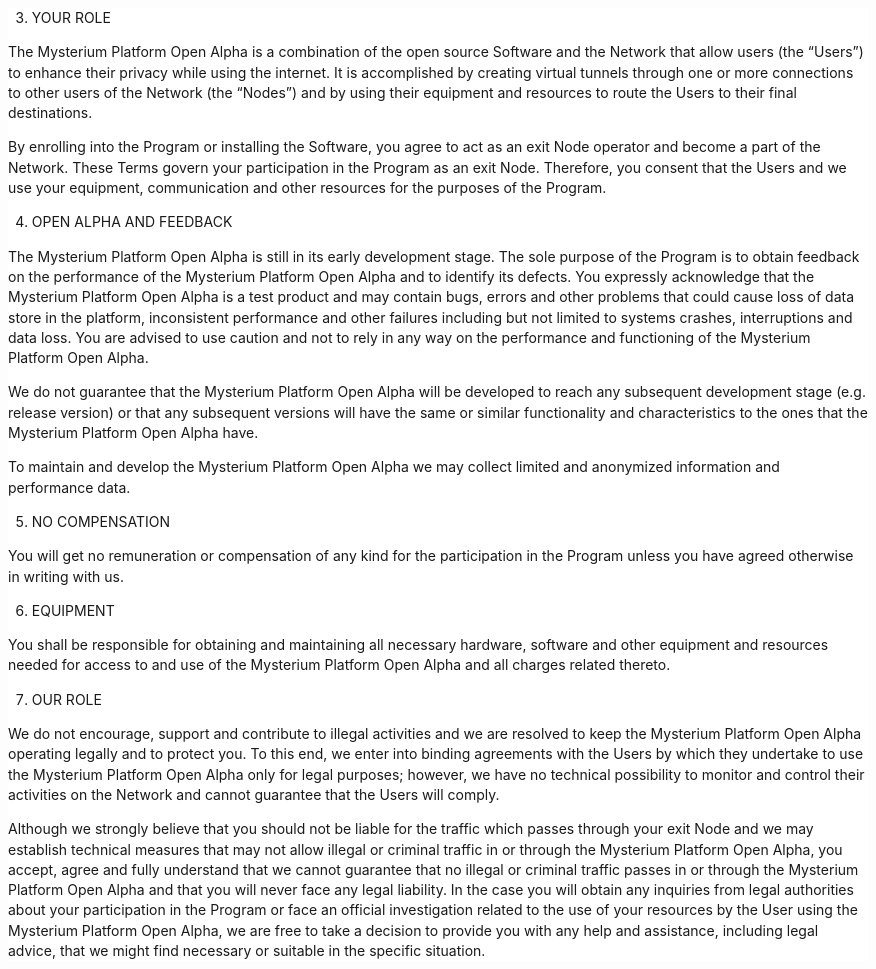 3.  YOUR ROLE
    

The Mysterium Platform Open Alpha is a combination of the open source Software and the Network that allow users (the “Users”) to enhance their privacy while using the internet. It is accomplished by creating virtual tunnels through one or more connections to other users of the Network (the “Nodes”) and by using their equipment and resources to route the Users to their final destinations.

By enrolling into the Program or installing the Software, you agree to act as an exit Node operator and become a part of the Network. These Terms govern your participation in the Program as an exit Node. Therefore, you consent that the Users and we use your equipment, communication and other resources for the purposes of the Program.

4.  OPEN ALPHA AND FEEDBACK
    

The Mysterium Platform Open Alpha is still in its early development stage. The sole purpose of the Program is to obtain feedback on the performance of the Mysterium Platform Open Alpha and to identify its defects. You expressly acknowledge that the Mysterium Platform Open Alpha is a test product and may contain bugs, errors and other problems that could cause loss of data store in the platform, inconsistent performance and other failures including but not limited to systems crashes, interruptions and data loss. You are advised to use caution and not to rely in any way on the performance and functioning of the Mysterium Platform Open Alpha.

We do not guarantee that the Mysterium Platform Open Alpha will be developed to reach any subsequent development stage (e.g. release version) or that any subsequent versions will have the same or similar functionality and characteristics to the ones that the Mysterium Platform Open Alpha have.

To maintain and develop the Mysterium Platform Open Alpha we may collect limited and anonymized information and performance data.

5.  NO COMPENSATION
    

You will get no remuneration or compensation of any kind for the participation in the Program unless you have agreed otherwise in writing with us.

6.  EQUIPMENT
    

You shall be responsible for obtaining and maintaining all necessary hardware, software and other equipment and resources needed for access to and use of the Mysterium Platform Open Alpha and all charges related thereto.

7.  OUR ROLE
    

We do not encourage, support and contribute to illegal activities and we are resolved to keep the Mysterium Platform Open Alpha operating legally and to protect you. To this end, we enter into binding agreements with the Users by which they undertake to use the Mysterium Platform Open Alpha only for legal purposes; however, we have no technical possibility to monitor and control their activities on the Network and cannot guarantee that the Users will comply.

Although we strongly believe that you should not be liable for the traffic which passes through your exit Node and we may establish technical measures that may not allow illegal or criminal traffic in or through the Mysterium Platform Open Alpha, you accept, agree and fully understand that we cannot guarantee that no illegal or criminal traffic passes in or through the Mysterium Platform Open Alpha and that you will never face any legal liability. In the case you will obtain any inquiries from legal authorities about your participation in the Program or face an official investigation related to the use of your resources by the User using the Mysterium Platform Open Alpha, we are free to take a decision to provide you with any help and assistance, including legal advice, that we might find necessary or suitable in the specific situation.
